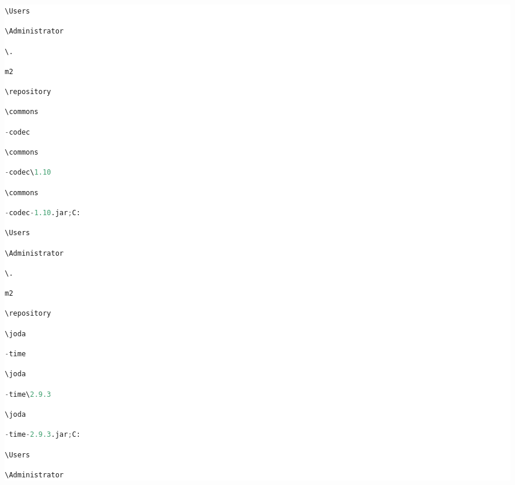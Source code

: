 ```python
\Users
```
```python
\Administrator
```
```python
\.
```
```python
m2
```
```python
\repository
```
```python
\commons
```
```python
-codec
```
```python
\commons
```
```python
-codec\1.10
```
```python
\commons
```
```python
-codec-1.10.jar;C:
```
```python
\Users
```
```python
\Administrator
```
```python
\.
```
```python
m2
```
```python
\repository
```
```python
\joda
```
```python
-time
```
```python
\joda
```
```python
-time\2.9.3
```
```python
\joda
```
```python
-time-2.9.3.jar;C:
```
```python
\Users
```
```python
\Administrator
```
```python
```